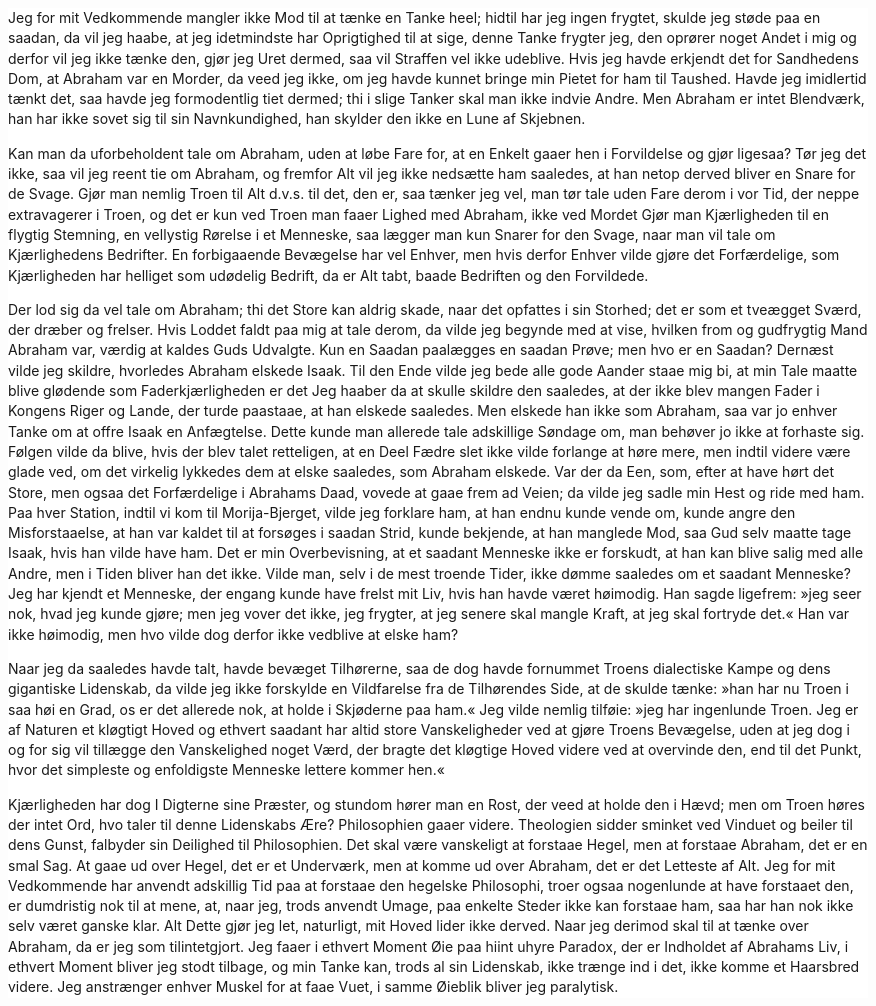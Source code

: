 Jeg for mit Vedkommende mangler ikke Mod til at tænke en Tanke heel; hidtil har jeg ingen frygtet, skulde jeg støde paa en saadan, da vil jeg haabe, at jeg idetmindste har Oprigtighed til at sige, denne Tanke frygter jeg, den oprører noget Andet i mig og derfor vil jeg ikke tænke den, gjør jeg Uret dermed, saa vil Straffen vel ikke udeblive. Hvis jeg havde erkjendt det for Sandhedens Dom, at Abraham var en Morder, da veed jeg ikke, om jeg havde kunnet bringe min Pietet for ham til Taushed. Havde jeg imidlertid tænkt det, saa havde jeg formodentlig tiet dermed; thi i slige Tanker skal man ikke indvie Andre. Men Abraham er intet Blendværk, han har ikke sovet sig til sin Navnkundighed, han skylder den ikke en Lune af Skjebnen.

Kan man da uforbeholdent tale om Abraham, uden at løbe Fare for, at en Enkelt gaaer hen i Forvildelse og gjør ligesaa? Tør jeg det ikke, saa vil jeg reent tie om Abraham, og fremfor Alt vil jeg ikke nedsætte ham saaledes, at han netop derved bliver en Snare for de Svage. Gjør man nemlig Troen til Alt d.v.s. til det, den er, saa tænker jeg vel, man tør tale uden Fare derom i vor Tid, der neppe extravagerer i Troen, og det er kun ved Troen man faaer Lighed med Abraham, ikke ved Mordet Gjør man Kjærligheden til en flygtig Stemning, en vellystig Rørelse i et Menneske, saa lægger man kun Snarer for den Svage, naar man vil tale om Kjærlighedens Bedrifter. En forbigaaende Bevægelse har vel Enhver, men hvis derfor Enhver vilde gjøre det Forfærdelige, som Kjærligheden har helliget som udødelig Bedrift, da er Alt tabt, baade Bedriften og den Forvildede.

Der lod sig da vel tale om Abraham; thi det Store kan aldrig skade, naar det opfattes i sin Storhed; det er som et tveægget Sværd, der dræber og frelser. Hvis Loddet faldt paa mig at tale derom, da vilde jeg begynde med at vise, hvilken from og gudfrygtig Mand Abraham var, værdig at kaldes Guds Udvalgte. Kun en Saadan paalægges  en saadan Prøve; men hvo er en Saadan? Dernæst vilde jeg skildre, hvorledes Abraham elskede Isaak. Til den Ende vilde jeg bede alle gode Aander staae mig bi, at min Tale maatte blive glødende som Faderkjærligheden er det Jeg haaber da at skulle skildre den saaledes, at der ikke blev mangen Fader i Kongens Riger og Lande, der turde paastaae, at han elskede saaledes. Men elskede han ikke som Abraham, saa var jo enhver Tanke om at offre Isaak en Anfægtelse. Dette kunde man allerede tale adskillige Søndage om, man behøver jo ikke at forhaste sig. Følgen vilde da blive, hvis der blev talet retteligen, at en Deel Fædre slet ikke vilde forlange at høre mere, men indtil videre være glade ved, om det virkelig lykkedes dem at elske saaledes, som Abraham elskede. Var der da Een, som, efter at have hørt det Store, men ogsaa det Forfærdelige i Abrahams Daad, vovede at gaae frem ad Veien; da vilde jeg sadle min Hest og ride med ham. Paa hver Station, indtil vi kom til Morija-Bjerget, vilde jeg forklare ham, at han endnu kunde vende om, kunde angre den Misforstaaelse, at han var kaldet til at forsøges i saadan Strid, kunde bekjende, at han manglede Mod, saa Gud selv maatte tage Isaak, hvis han vilde have ham. Det er min Overbevisning, at et saadant Menneske ikke er forskudt, at han kan blive salig med alle Andre, men i Tiden bliver han det ikke. Vilde man, selv i de mest troende Tider, ikke dømme saaledes om et saadant Menneske? Jeg har kjendt et Menneske, der engang kunde have frelst mit Liv, hvis han havde været høimodig. Han sagde ligefrem: »jeg seer nok, hvad jeg kunde gjøre; men jeg vover det ikke, jeg frygter, at jeg senere skal mangle Kraft, at jeg skal fortryde det.« Han var ikke høimodig, men hvo vilde dog derfor ikke vedblive at elske ham?

Naar jeg da saaledes havde talt, havde bevæget Tilhørerne, saa de dog havde fornummet Troens dialectiske Kampe og dens gigantiske Lidenskab, da vilde jeg ikke forskylde en Vildfarelse fra de Tilhørendes Side, at de skulde tænke: »han har nu Troen i saa høi en Grad, os er det allerede nok, at holde i Skjøderne paa ham.« Jeg vilde nemlig tilføie: »jeg har ingenlunde Troen. Jeg er af Naturen et kløgtigt Hoved og ethvert saadant har altid store Vanskeligheder ved at gjøre Troens Bevægelse, uden at jeg dog i og for sig vil tillægge den Vanskelighed noget Værd, der bragte det kløgtige Hoved videre ved at overvinde den, end til det Punkt, hvor det simpleste og enfoldigste Menneske lettere kommer hen.«

Kjærligheden har dog I Digterne sine Præster, og stundom hører man en Rost, der veed at holde den i Hævd; men om Troen høres der intet Ord, hvo taler til denne Lidenskabs Ære? Philosophien gaaer videre. Theologien sidder sminket ved Vinduet og beiler til dens Gunst, falbyder sin Deilighed til Philosophien. Det skal være vanskeligt at forstaae Hegel, men at forstaae Abraham, det er en smal Sag. At gaae ud over Hegel, det er et Underværk, men at komme ud over Abraham, det er det Letteste af Alt. Jeg for mit Vedkommende har anvendt adskillig Tid paa at forstaae den hegelske Philosophi, troer ogsaa nogenlunde at have forstaaet den, er dumdristig nok til at mene, at, naar jeg, trods anvendt Umage, paa enkelte Steder ikke kan forstaae ham, saa har han nok ikke selv været ganske klar. Alt Dette gjør jeg let, naturligt, mit Hoved lider ikke derved. Naar jeg derimod skal til at tænke over Abraham, da er jeg som tilintetgjort. Jeg faaer i ethvert Moment Øie paa hiint uhyre Paradox, der er Indholdet af Abrahams Liv, i ethvert Moment bliver jeg stodt tilbage, og min Tanke kan, trods al sin Lidenskab, ikke trænge ind i det, ikke komme et Haarsbred videre. Jeg anstrænger enhver Muskel for at faae Vuet, i samme Øieblik bliver jeg paralytisk.
